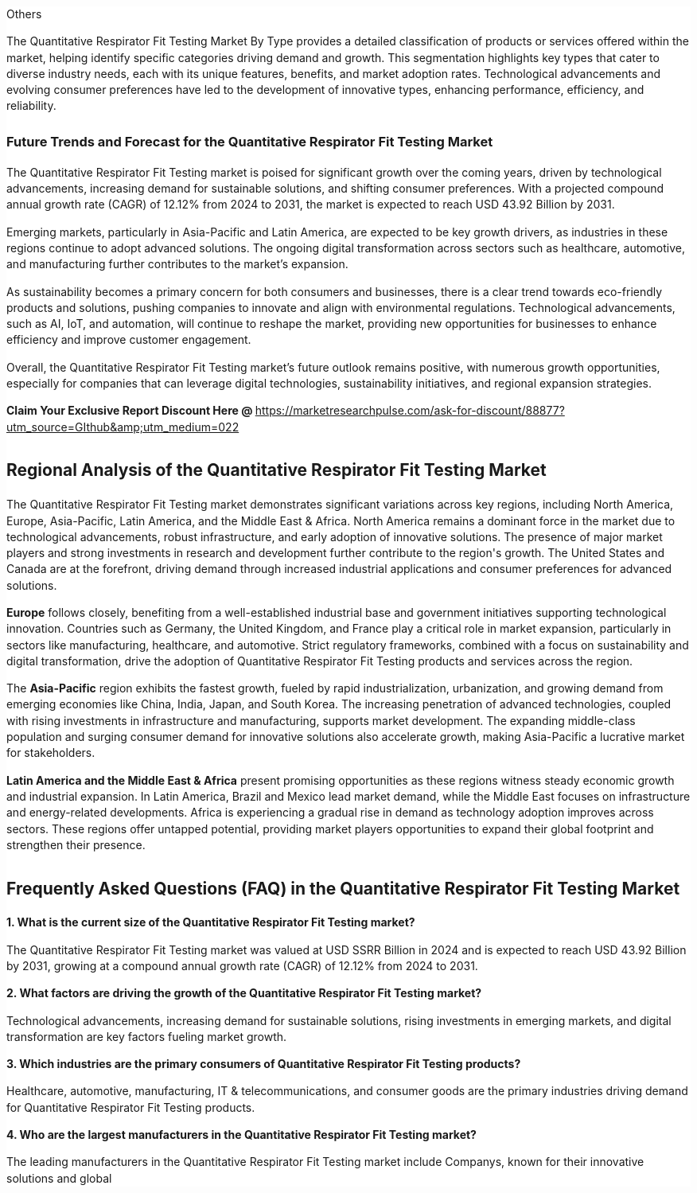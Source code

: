 Others</li></ul><p>The Quantitative Respirator Fit Testing Market By Type provides a detailed classification of products or services offered within the market, helping identify specific categories driving demand and growth. This segmentation highlights key types that cater to diverse industry needs, each with its unique features, benefits, and market adoption rates. Technological advancements and evolving consumer preferences have led to the development of innovative types, enhancing performance, efficiency, and reliability.</p><h3>Future Trends and Forecast for the Quantitative Respirator Fit Testing Market</h3><p>The Quantitative Respirator Fit Testing market is poised for significant growth over the coming years, driven by technological advancements, increasing demand for sustainable solutions, and shifting consumer preferences. With a projected compound annual growth rate (CAGR) of 12.12% from 2024 to 2031, the market is expected to reach USD 43.92 Billion by 2031.</p><p>Emerging markets, particularly in Asia-Pacific and Latin America, are expected to be key growth drivers, as industries in these regions continue to adopt advanced solutions. The ongoing digital transformation across sectors such as healthcare, automotive, and manufacturing further contributes to the market&rsquo;s expansion.</p><p>As sustainability becomes a primary concern for both consumers and businesses, there is a clear trend towards eco-friendly products and solutions, pushing companies to innovate and align with environmental regulations. Technological advancements, such as AI, IoT, and automation, will continue to reshape the market, providing new opportunities for businesses to enhance efficiency and improve customer engagement.</p><p>Overall, the Quantitative Respirator Fit Testing market&rsquo;s future outlook remains positive, with numerous growth opportunities, especially for companies that can leverage digital technologies, sustainability initiatives, and regional expansion strategies.</p><p><strong>Claim Your Exclusive Report Discount Here @ </strong><a href="https://marketresearchpulse.com/ask-for-discount/88877?utm_source=GIthub&amp;utm_medium=022">https://marketresearchpulse.com/ask-for-discount/88877?utm_source=GIthub&amp;utm_medium=022</a></p><h2><strong>Regional Analysis of the Quantitative Respirator Fit Testing Market</strong></h2><p>The Quantitative Respirator Fit Testing market demonstrates significant variations across key regions, including North America, Europe, Asia-Pacific, Latin America, and the Middle East &amp; Africa. North America remains a dominant force in the market due to technological advancements, robust infrastructure, and early adoption of innovative solutions. The presence of major market players and strong investments in research and development further contribute to the region's growth. The United States and Canada are at the forefront, driving demand through increased industrial applications and consumer preferences for advanced solutions.</p><p><strong>Europe</strong> follows closely, benefiting from a well-established industrial base and government initiatives supporting technological innovation. Countries such as Germany, the United Kingdom, and France play a critical role in market expansion, particularly in sectors like manufacturing, healthcare, and automotive. Strict regulatory frameworks, combined with a focus on sustainability and digital transformation, drive the adoption of Quantitative Respirator Fit Testing products and services across the region.</p><p>The <strong>Asia-Pacific</strong> region exhibits the fastest growth, fueled by rapid industrialization, urbanization, and growing demand from emerging economies like China, India, Japan, and South Korea. The increasing penetration of advanced technologies, coupled with rising investments in infrastructure and manufacturing, supports market development. The expanding middle-class population and surging consumer demand for innovative solutions also accelerate growth, making Asia-Pacific a lucrative market for stakeholders.</p><p><strong>Latin America and the Middle East &amp; Africa</strong> present promising opportunities as these regions witness steady economic growth and industrial expansion. In Latin America, Brazil and Mexico lead market demand, while the Middle East focuses on infrastructure and energy-related developments. Africa is experiencing a gradual rise in demand as technology adoption improves across sectors. These regions offer untapped potential, providing market players opportunities to expand their global footprint and strengthen their presence.</p><h2><strong>Frequently Asked Questions (FAQ) in the Quantitative Respirator Fit Testing Market</strong></h2><p><strong>1. What is the current size of the Quantitative Respirator Fit Testing market?</strong></p><p>The Quantitative Respirator Fit Testing market was valued at USD SSRR Billion in 2024 and is expected to reach USD 43.92 Billion by 2031, growing at a compound annual growth rate (CAGR) of 12.12% from 2024 to 2031.</p><p><strong>2. What factors are driving the growth of the Quantitative Respirator Fit Testing market?</strong></p><p>Technological advancements, increasing demand for sustainable solutions, rising investments in emerging markets, and digital transformation are key factors fueling market growth.</p><p><strong>3. Which industries are the primary consumers of Quantitative Respirator Fit Testing products?</strong></p><p>Healthcare, automotive, manufacturing, IT &amp; telecommunications, and consumer goods are the primary industries driving demand for Quantitative Respirator Fit Testing products.</p><p><strong>4. Who are the largest manufacturers in the Quantitative Respirator Fit Testing market?</strong></p><p>The leading manufacturers in the Quantitative Respirator Fit Testing market include Companys, known for their innovative solutions and global